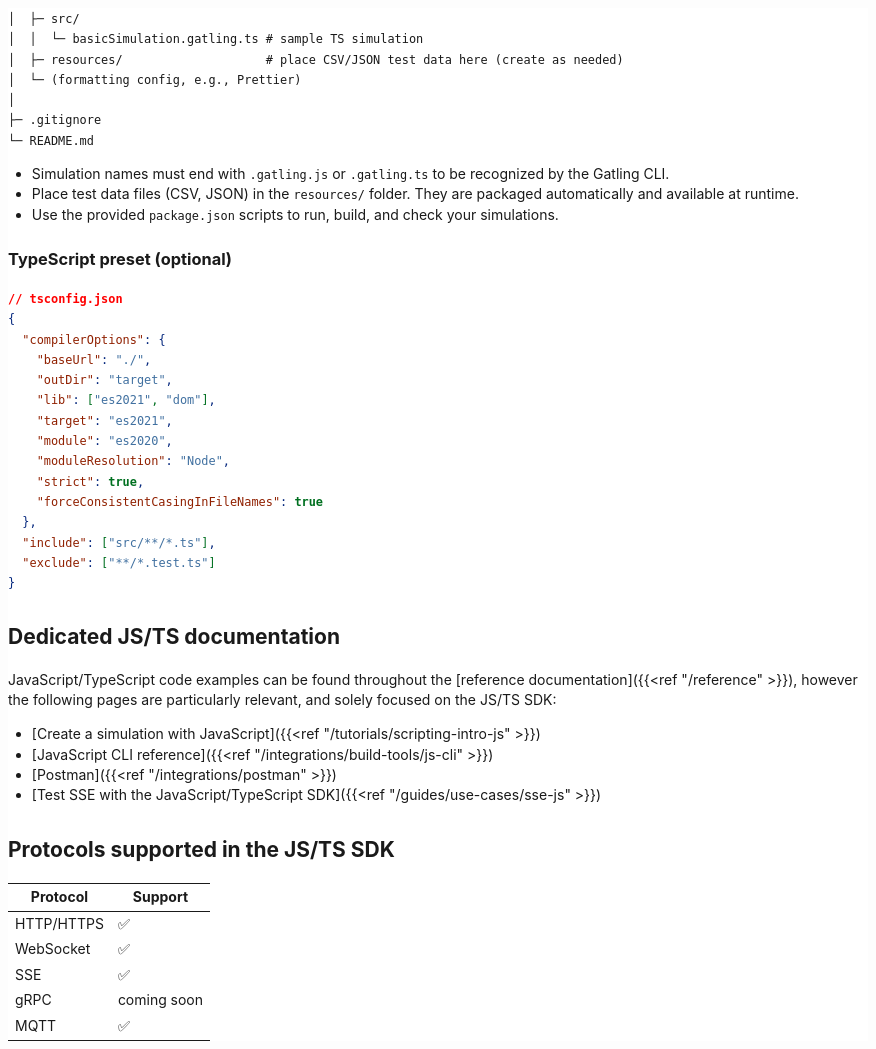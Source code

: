 ```
│  ├─ src/
│  │  └─ basicSimulation.gatling.ts # sample TS simulation
│  ├─ resources/                    # place CSV/JSON test data here (create as needed)
│  └─ (formatting config, e.g., Prettier)
│
├─ .gitignore
└─ README.md  
```

- Simulation names must end with `.gatling.js` or `.gatling.ts` to be recognized by the Gatling CLI.
- Place test data files (CSV, JSON) in the `resources/` folder. They are packaged automatically and available at runtime.
- Use the provided `package.json` scripts to run, build, and check your simulations. 

### TypeScript preset (optional)

```json
// tsconfig.json
{
  "compilerOptions": {
    "baseUrl": "./",
    "outDir": "target",
    "lib": ["es2021", "dom"],
    "target": "es2021",
    "module": "es2020",
    "moduleResolution": "Node",
    "strict": true,
    "forceConsistentCasingInFileNames": true
  },
  "include": ["src/**/*.ts"],
  "exclude": ["**/*.test.ts"]
}
```

## Dedicated JS/TS documentation

JavaScript/TypeScript code examples can be found throughout the [reference documentation]({{<ref "/reference" >}}), however the following pages are particularly relevant, and solely focused on the JS/TS SDK:

- [Create a simulation with JavaScript]({{<ref "/tutorials/scripting-intro-js" >}})
- [JavaScript CLI reference]({{<ref "/integrations/build-tools/js-cli" >}})
- [Postman]({{<ref "/integrations/postman" >}})
- [Test SSE with the JavaScript/TypeScript SDK]({{<ref "/guides/use-cases/sse-js" >}})

## Protocols supported in the JS/TS SDK

| Protocol | Support |
| --- | --- |
| HTTP/HTTPS | ✅ |
| WebSocket | ✅ |
| SSE | ✅ |
| gRPC | coming soon |
| MQTT |  ✅ |
